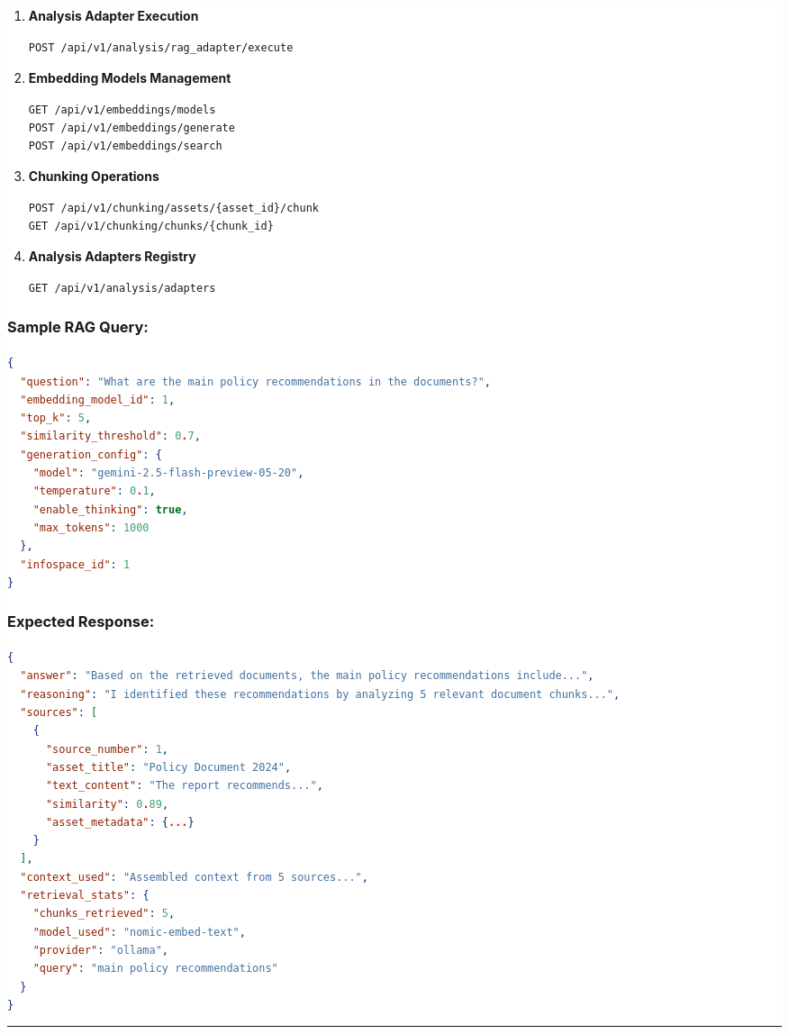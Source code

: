 1. **Analysis Adapter Execution**
   ```bash
   POST /api/v1/analysis/rag_adapter/execute
   ```

2. **Embedding Models Management**
   ```bash
   GET /api/v1/embeddings/models
   POST /api/v1/embeddings/generate
   POST /api/v1/embeddings/search
   ```

3. **Chunking Operations**
   ```bash
   POST /api/v1/chunking/assets/{asset_id}/chunk
   GET /api/v1/chunking/chunks/{chunk_id}
   ```

4. **Analysis Adapters Registry**
   ```bash
   GET /api/v1/analysis/adapters
   ```

### **Sample RAG Query:**
```json
{
  "question": "What are the main policy recommendations in the documents?",
  "embedding_model_id": 1,
  "top_k": 5,
  "similarity_threshold": 0.7,
  "generation_config": {
    "model": "gemini-2.5-flash-preview-05-20",
    "temperature": 0.1,
    "enable_thinking": true,
    "max_tokens": 1000
  },
  "infospace_id": 1
}
```

### **Expected Response:**
```json
{
  "answer": "Based on the retrieved documents, the main policy recommendations include...",
  "reasoning": "I identified these recommendations by analyzing 5 relevant document chunks...",
  "sources": [
    {
      "source_number": 1,
      "asset_title": "Policy Document 2024",
      "text_content": "The report recommends...",
      "similarity": 0.89,
      "asset_metadata": {...}
    }
  ],
  "context_used": "Assembled context from 5 sources...",
  "retrieval_stats": {
    "chunks_retrieved": 5,
    "model_used": "nomic-embed-text",
    "provider": "ollama",
    "query": "main policy recommendations"
  }
}
```

---